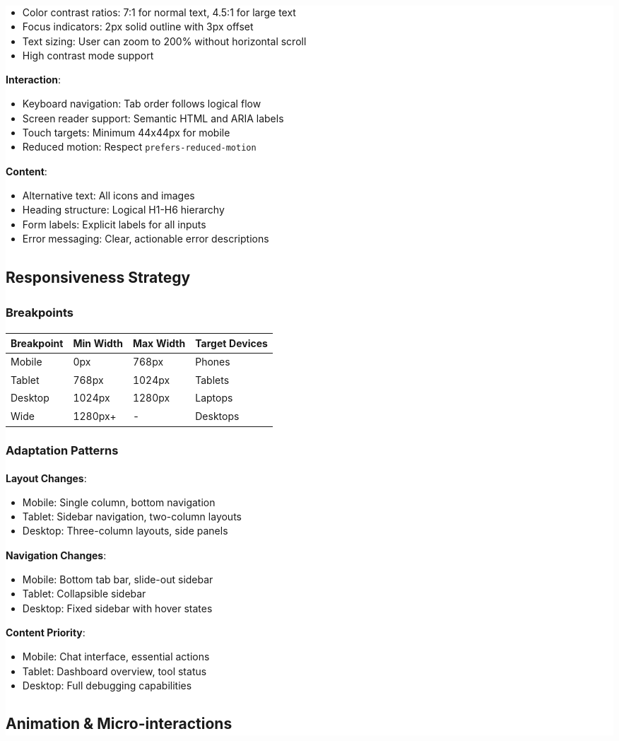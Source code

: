 - Color contrast ratios: 7:1 for normal text, 4.5:1 for large text
- Focus indicators: 2px solid outline with 3px offset
- Text sizing: User can zoom to 200% without horizontal scroll
- High contrast mode support

**Interaction**:

- Keyboard navigation: Tab order follows logical flow
- Screen reader support: Semantic HTML and ARIA labels
- Touch targets: Minimum 44x44px for mobile
- Reduced motion: Respect `prefers-reduced-motion`

**Content**:

- Alternative text: All icons and images
- Heading structure: Logical H1-H6 hierarchy
- Form labels: Explicit labels for all inputs
- Error messaging: Clear, actionable error descriptions

## **Responsiveness Strategy**

### **Breakpoints**

| Breakpoint | Min Width | Max Width | Target Devices |
|------------|-----------|-----------|----------------|
| Mobile | 0px | 768px | Phones |
| Tablet | 768px | 1024px | Tablets |
| Desktop | 1024px | 1280px | Laptops |
| Wide | 1280px+ | - | Desktops |

### **Adaptation Patterns**

**Layout Changes**:

- Mobile: Single column, bottom navigation
- Tablet: Sidebar navigation, two-column layouts
- Desktop: Three-column layouts, side panels

**Navigation Changes**:

- Mobile: Bottom tab bar, slide-out sidebar
- Tablet: Collapsible sidebar
- Desktop: Fixed sidebar with hover states

**Content Priority**:

- Mobile: Chat interface, essential actions
- Tablet: Dashboard overview, tool status
- Desktop: Full debugging capabilities

## **Animation & Micro-interactions**
